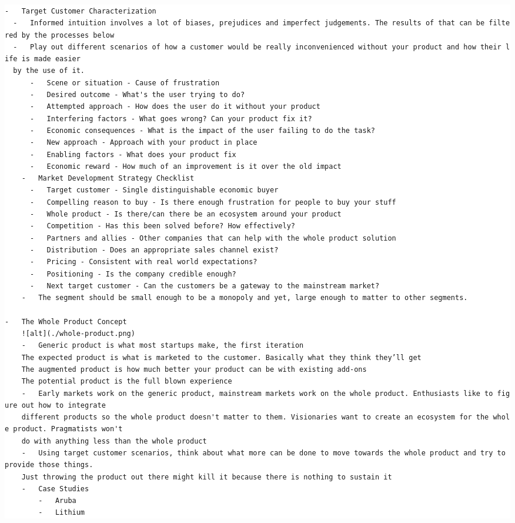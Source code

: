 	-   Target Customer Characterization
	  -   Informed intuition involves a lot of biases, prejudices and imperfect judgements. The results of that can be filtered by the processes below
	  -   Play out different scenarios of how a customer would be really inconvenienced without your product and how their life is made easier
	  by the use of it.
		  -   Scene or situation - Cause of frustration
		  -   Desired outcome - What's the user trying to do?
		  -   Attempted approach - How does the user do it without your product
		  -   Interfering factors - What goes wrong? Can your product fix it?
		  -   Economic consequences - What is the impact of the user failing to do the task?
		  -   New approach - Approach with your product in place
		  -   Enabling factors - What does your product fix
		  -   Economic reward - How much of an improvement is it over the old impact
		-   Market Development Strategy Checklist
		  -   Target customer - Single distinguishable economic buyer
		  -   Compelling reason to buy - Is there enough frustration for people to buy your stuff
		  -   Whole product - Is there/can there be an ecosystem around your product
		  -   Competition - Has this been solved before? How effectively?
		  -   Partners and allies - Other companies that can help with the whole product solution
		  -   Distribution - Does an appropriate sales channel exist? 
		  -   Pricing - Consistent with real world expectations?
		  -   Positioning - Is the company credible enough?
		  -   Next target customer - Can the customers be a gateway to the mainstream market?
		-   The segment should be small enough to be a monopoly and yet, large enough to matter to other segments. 

	-   The Whole Product Concept
		![alt](./whole-product.png)
		-	Generic product is what most startups make, the first iteration
		The expected product is what is marketed to the customer. Basically what they think they’ll get
		The augmented product is how much better your product can be with existing add-ons 
		The potential product is the full blown experience 
		-	Early markets work on the generic product, mainstream markets work on the whole product. Enthusiasts like to figure out how to integrate
		different products so the whole product doesn't matter to them. Visionaries want to create an ecosystem for the whole product. Pragmatists won't
		do with anything less than the whole product
		-	Using target customer scenarios, think about what more can be done to move towards the whole product and try to provide those things.
		Just throwing the product out there might kill it because there is nothing to sustain it
		-	Case Studies
			-	Aruba
			-	Lithium
